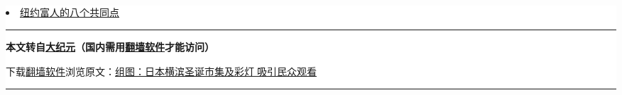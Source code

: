 <li><a href="https://github.com/dslwzb3472/djy/blob/master/gb/21/12/21/n13450771.md#1">纽约富人的八个共同点</a></li>
<hr>

<strong>本文转自<a href="https://www.epochtimes.com">大纪元</a>（国内需用<a href="https://github.com/dslwzb3472/www/blob/master/README.md#8">翻墙软件</a>才能访问）</strong><p>下载<a href="https://github.com/dslwzb3472/www/blob/master/README.md#8">翻墙软件</a>浏览原文：<a href="https://www.epochtimes.com/gb/21/12/24/n13457736.htm">组图：日本横滨圣诞市集及彩灯 吸引民众观看</a></p><hr>
